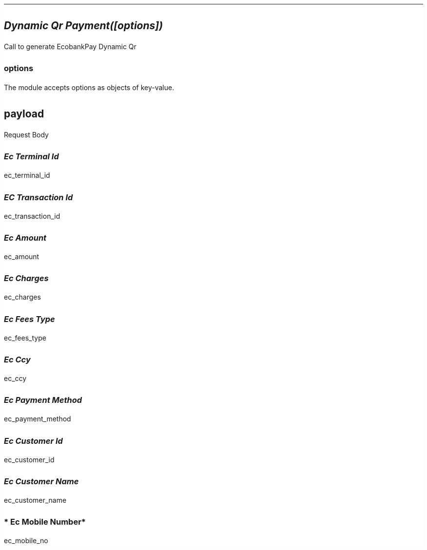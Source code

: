 ___

## *Dynamic Qr Payment([options])*

Call to generate EcobankPay Dynamic Qr

 ### options

The module accepts options as objects of key-value.

## payload

Request Body

### *Ec Terminal Id*

ec_terminal_id

### *EC Transaction Id*

ec_transaction_id

### *Ec Amount*

ec_amount

### *Ec Charges*

ec_charges

### *Ec Fees Type*

ec_fees_type

### *Ec Ccy*

ec_ccy

### *Ec Payment Method*

ec_payment_method

### *Ec Customer Id*

ec_customer_id

### *Ec Customer Name*

ec_customer_name

### * Ec Mobile Number*

ec_mobile_no
